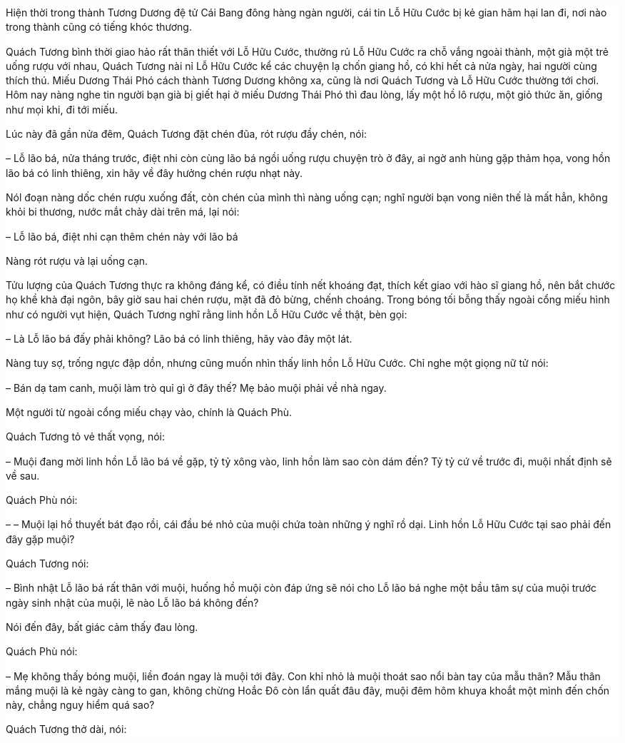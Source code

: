 Hiện thời trong thành Tương Dương đệ tử Cái Bang đông hàng ngàn người, cái tin Lỗ Hữu Cước bị kẻ gian hãm hại lan đi, nơi nào trong thành cũng có tiếng khóc thương.

Quách Tương bình thời giao hảo rất thân thiết với Lỗ Hữu Cước, thường rủ Lỗ Hữu Cước ra chỗ vắng ngoài thành, một già một trẻ uống rượu với nhau, Quách Tương nài nỉ Lỗ Hữu Cước kể các chuyện lạ chốn giang hồ, có khi hết cả nửa ngày, hai người cùng thích thú. Miếu Dương Thái Phó cách thành Tương Dương không xa, cũng là nơi Quách Tương và Lỗ Hữu Cước thường tới chơi. Hôm nay nàng nghe tin người bạn già bị giết hại ở miếu Dương Thái Phó thì đau lòng, lấy một hồ lô rượu, một giỏ thức ăn, giống như mọi khi, đi tới miếu.

Lúc này đã gần nửa đêm, Quách Tương đặt chén đũa, rót rượu đầy chén, nói:

– Lỗ lão bá, nửa tháng trước, điệt nhi còn cùng lão bá ngồi uống rượu chuyện trò ở đây, ai ngờ anh hùng gặp thảm họa, vong hồn lão bá có linh thiêng, xin hãy về đây hưởng chén rượu nhạt này.

Nól đoạn nàng dốc chén rượu xuống đất, còn chén của mình thì nàng uống cạn; nghĩ người bạn vong niên thế là mất hẳn, không khỏi bi thương, nước mắt chảy dài trên má, lại nói:

– Lỗ lão bá, điệt nhi cạn thêm chén này với lão bá

Nàng rót rượu và lại uống cạn.

Tửu lượng của Quách Tương thực ra không đáng kể, có điều tính nết khoáng đạt, thích kết giao với hào sĩ giang hồ, nên bắt chước họ khề khà đại ngôn, bây giờ sau hai chén rượu, mặt đã đỏ bừng, chếnh choáng. Trong bóng tối bỗng thấy ngoài cổng miếu hình như có người vụt hiện, Quách Tương nghĩ rằng linh hồn Lỗ Hữu Cước về thật, bèn gọi:

– Là Lỗ lão bá đấy phải không? Lão bá có linh thiêng, hãy vào đây một lát.

Nàng tuy sợ, trống ngực đập dồn, nhưng cũng muốn nhìn thấy linh hồn Lỗ Hữu Cước. Chỉ nghe một giọng nữ tử nói:

– Bán dạ tam canh, muội làm trò quỉ gì ở đây thế? Mẹ bảo muội phải về nhà ngay.

Một người từ ngoài cổng miếu chạy vào, chính là Quách Phù.

Quách Tương tỏ vẻ thất vọng, nói:

– Muội đang mời linh hồn Lỗ lão bá về gặp, tỷ tỷ xông vào, linh hồn làm sao còn dám đến? Tỷ tỷ cứ về trước đi, muội nhất định sẽ về sau.

Quách Phù nói:

– – Muội lại hồ thuyết bát đạo rồi, cái đầu bé nhỏ của muội chứa toàn những ý nghĩ rồ dại. Linh hồn Lỗ Hữu Cước tại sao phải đến đây gặp muội?

Quách Tương nói:

– Bình nhật Lỗ lão bá rất thân với muội, huống hồ muội còn đáp ứng sẽ nói cho Lỗ lão bá nghe một bầu tâm sự của muội trước ngày sinh nhật của muội, lẽ nào Lỗ lão bá không đến?

Nói đến đây, bất giác cảm thấy đau lòng.

Quách Phù nói:

– Mẹ không thấy bóng muội, liền đoán ngay là muội tới đây. Con khỉ nhỏ là muội thoát sao nổi bàn tay của mẫu thân? Mẫu thân mắng muội là kẻ ngày càng to gan, không chừng Hoắc Đô còn lẩn quất đâu đây, muội đêm hôm khuya khoắt một mình đến chốn này, chẳng nguy hiểm quá sao?

Quách Tương thở dài, nói:
